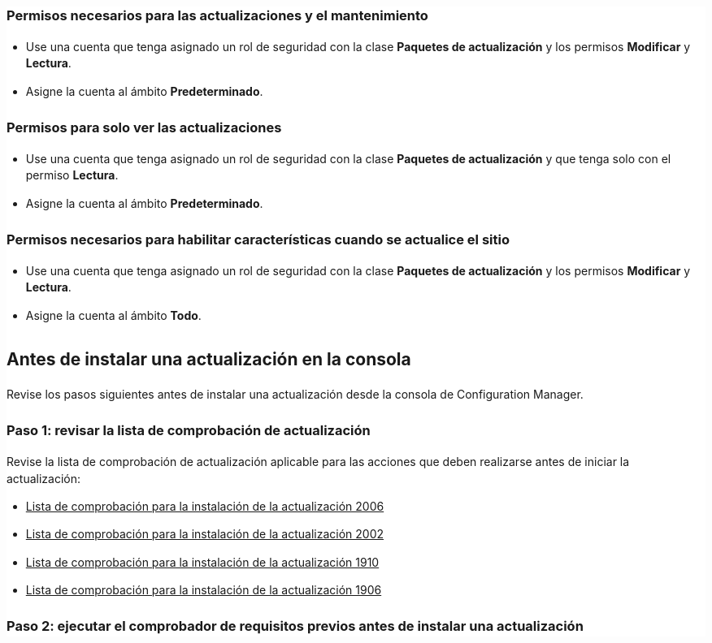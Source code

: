 ### <a name="permissions-required-for-updates-and-servicing"></a>Permisos necesarios para las actualizaciones y el mantenimiento

- Use una cuenta que tenga asignado un rol de seguridad con la clase **Paquetes de actualización** y los permisos **Modificar** y **Lectura**.  

- Asigne la cuenta al ámbito **Predeterminado**.  

### <a name="permissions-to-only-view-updates"></a>Permisos para solo ver las actualizaciones

- Use una cuenta que tenga asignado un rol de seguridad con la clase **Paquetes de actualización** y que tenga solo con el permiso **Lectura**.  

- Asigne la cuenta al ámbito **Predeterminado**.  

### <a name="permissions-required-to-enable-features-after-the-site-updates"></a>Permisos necesarios para habilitar características cuando se actualice el sitio

- Use una cuenta que tenga asignado un rol de seguridad con la clase **Paquetes de actualización** y los permisos **Modificar** y **Lectura**.  

- Asigne la cuenta al ámbito **Todo**.  

## <a name="before-you-install-an-in-console-update"></a><a name="bkmk_beforeinstall"></a> Antes de instalar una actualización en la consola  

Revise los pasos siguientes antes de instalar una actualización desde la consola de Configuration Manager.  

### <a name="step-1-review-the-update-checklist"></a><a name="bkmk_step1"></a> Paso 1: revisar la lista de comprobación de actualización  

Revise la lista de comprobación de actualización aplicable para las acciones que deben realizarse antes de iniciar la actualización:

- [Lista de comprobación para la instalación de la actualización 2006](checklist-for-installing-update-2006.md)

- [Lista de comprobación para la instalación de la actualización 2002](checklist-for-installing-update-2002.md)

- [Lista de comprobación para la instalación de la actualización 1910](checklist-for-installing-update-1910.md)  

- [Lista de comprobación para la instalación de la actualización 1906](checklist-for-installing-update-1906.md)  

### <a name="step-2-run-the-prerequisite-checker-before-installing-an-update"></a><a name="bkmk_step2"></a> Paso 2: ejecutar el comprobador de requisitos previos antes de instalar una actualización  
